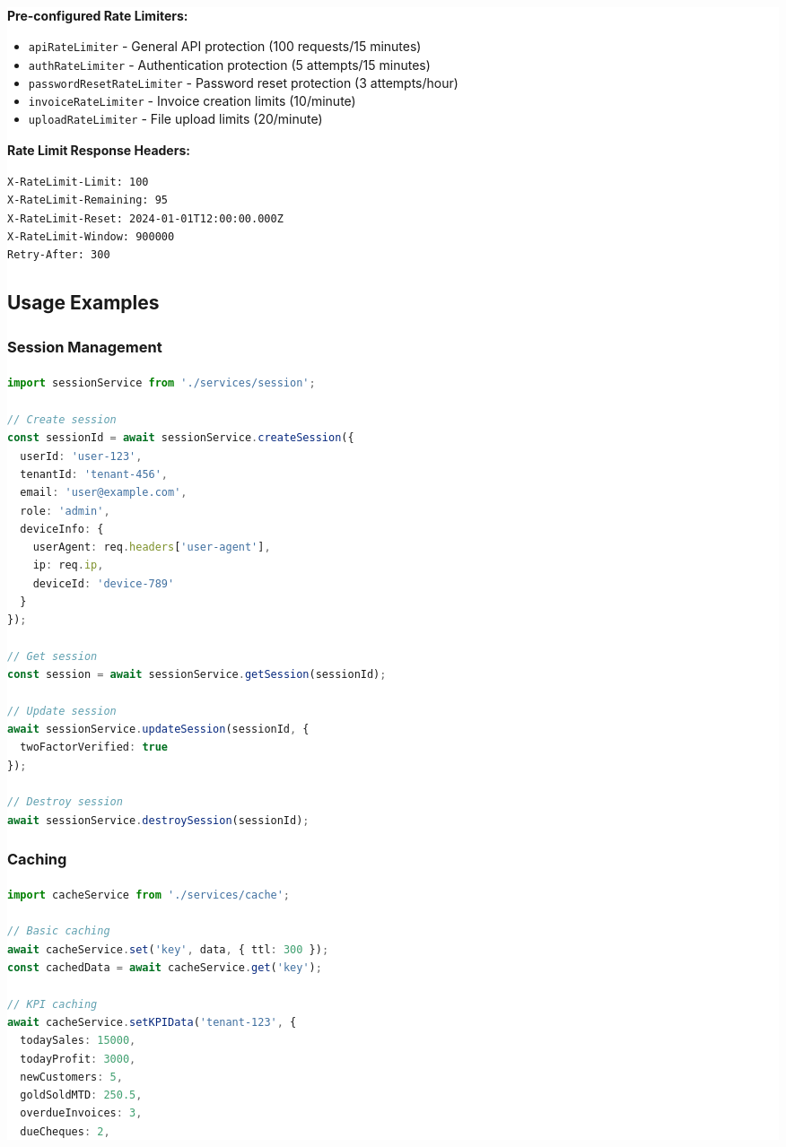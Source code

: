 **Pre-configured Rate Limiters:**
- `apiRateLimiter` - General API protection (100 requests/15 minutes)
- `authRateLimiter` - Authentication protection (5 attempts/15 minutes)
- `passwordResetRateLimiter` - Password reset protection (3 attempts/hour)
- `invoiceRateLimiter` - Invoice creation limits (10/minute)
- `uploadRateLimiter` - File upload limits (20/minute)

**Rate Limit Response Headers:**
```
X-RateLimit-Limit: 100
X-RateLimit-Remaining: 95
X-RateLimit-Reset: 2024-01-01T12:00:00.000Z
X-RateLimit-Window: 900000
Retry-After: 300
```

## Usage Examples

### Session Management

```typescript
import sessionService from './services/session';

// Create session
const sessionId = await sessionService.createSession({
  userId: 'user-123',
  tenantId: 'tenant-456',
  email: 'user@example.com',
  role: 'admin',
  deviceInfo: {
    userAgent: req.headers['user-agent'],
    ip: req.ip,
    deviceId: 'device-789'
  }
});

// Get session
const session = await sessionService.getSession(sessionId);

// Update session
await sessionService.updateSession(sessionId, {
  twoFactorVerified: true
});

// Destroy session
await sessionService.destroySession(sessionId);
```

### Caching

```typescript
import cacheService from './services/cache';

// Basic caching
await cacheService.set('key', data, { ttl: 300 });
const cachedData = await cacheService.get('key');

// KPI caching
await cacheService.setKPIData('tenant-123', {
  todaySales: 15000,
  todayProfit: 3000,
  newCustomers: 5,
  goldSoldMTD: 250.5,
  overdueInvoices: 3,
  dueCheques: 2,
```